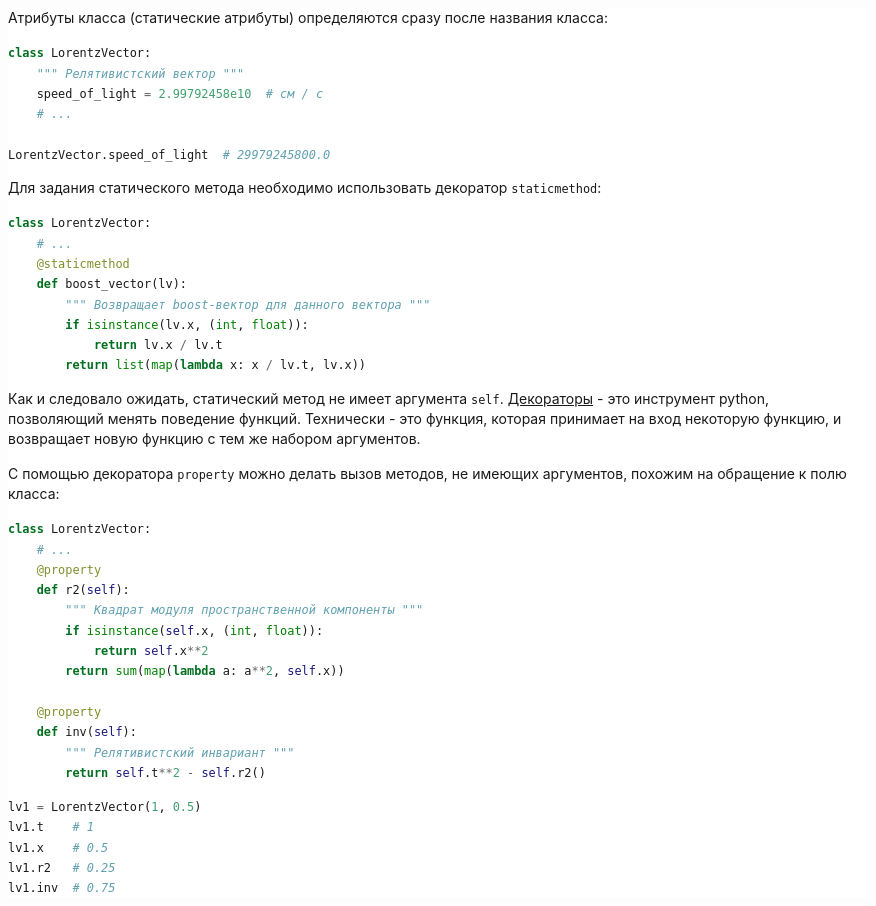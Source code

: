 Атрибуты класса (статические атрибуты) определяются сразу после названия класса:

```py
class LorentzVector:
    """ Релятивистский вектор """
    speed_of_light = 2.99792458e10  # см / с
    # ...

LorentzVector.speed_of_light  # 29979245800.0
```

Для задания статического метода необходимо использовать декоратор `staticmethod`:

```py
class LorentzVector:
    # ...
    @staticmethod
    def boost_vector(lv):
        """ Возвращает boost-вектор для данного вектора """
        if isinstance(lv.x, (int, float)):
            return lv.x / lv.t
        return list(map(lambda x: x / lv.t, lv.x))
```

Как и следовало ожидать, статический метод не имеет аргумента `self`. [Декораторы](https://habr.com/ru/post/141411/) - это инструмент python, позволяющий менять поведение функций. Технически - это функция, которая принимает на вход некоторую функцию, и возвращает новую функцию с тем же набором аргументов.

С помощью декоратора `property` можно делать вызов методов, не имеющих аргументов, похожим на обращение к полю класса:

```py
class LorentzVector:
    # ...
    @property
    def r2(self):
        """ Квадрат модуля пространственной компоненты """
        if isinstance(self.x, (int, float)):
            return self.x**2
        return sum(map(lambda a: a**2, self.x))

    @property
    def inv(self):
        """ Релятивистский инвариант """
        return self.t**2 - self.r2()
```

```py
lv1 = LorentzVector(1, 0.5)
lv1.t    # 1
lv1.x    # 0.5
lv1.r2   # 0.25
lv1.inv  # 0.75
```
